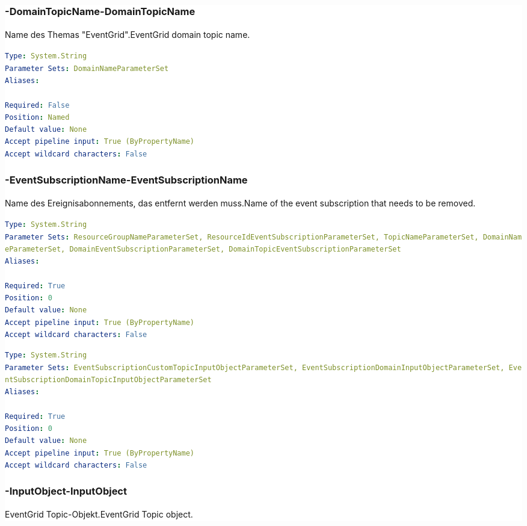 ### <span data-ttu-id="b0ac3-136">-DomainTopicName</span><span class="sxs-lookup"><span data-stu-id="b0ac3-136">-DomainTopicName</span></span>
<span data-ttu-id="b0ac3-137">Name des Themas "EventGrid".</span><span class="sxs-lookup"><span data-stu-id="b0ac3-137">EventGrid domain topic name.</span></span>

```yaml
Type: System.String
Parameter Sets: DomainNameParameterSet
Aliases:

Required: False
Position: Named
Default value: None
Accept pipeline input: True (ByPropertyName)
Accept wildcard characters: False
```

### <span data-ttu-id="b0ac3-138">-EventSubscriptionName</span><span class="sxs-lookup"><span data-stu-id="b0ac3-138">-EventSubscriptionName</span></span>
<span data-ttu-id="b0ac3-139">Name des Ereignisabonnements, das entfernt werden muss.</span><span class="sxs-lookup"><span data-stu-id="b0ac3-139">Name of the event subscription that needs to be removed.</span></span>

```yaml
Type: System.String
Parameter Sets: ResourceGroupNameParameterSet, ResourceIdEventSubscriptionParameterSet, TopicNameParameterSet, DomainNameParameterSet, DomainEventSubscriptionParameterSet, DomainTopicEventSubscriptionParameterSet
Aliases:

Required: True
Position: 0
Default value: None
Accept pipeline input: True (ByPropertyName)
Accept wildcard characters: False
```

```yaml
Type: System.String
Parameter Sets: EventSubscriptionCustomTopicInputObjectParameterSet, EventSubscriptionDomainInputObjectParameterSet, EventSubscriptionDomainTopicInputObjectParameterSet
Aliases:

Required: True
Position: 0
Default value: None
Accept pipeline input: True (ByPropertyName)
Accept wildcard characters: False
```

### <span data-ttu-id="b0ac3-140">-InputObject</span><span class="sxs-lookup"><span data-stu-id="b0ac3-140">-InputObject</span></span>
<span data-ttu-id="b0ac3-141">EventGrid Topic-Objekt.</span><span class="sxs-lookup"><span data-stu-id="b0ac3-141">EventGrid Topic object.</span></span>
